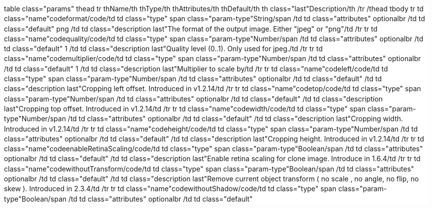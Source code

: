 table class="params"    thead    tr                thName/th                thType/th                thAttributes/th                        thDefault/th                th class="last"Description/th    /tr    /thead    tbody            tr                            td class="name"codeformat/code/td                        td class="type"                            span class="param-type"String/span                        /td                            td class="attributes"                                    optionalbr                                                                /td                                        td class="default"                                    png                                /td                        td class="description last"The format of the output image. Either "jpeg" or "png"/td        /tr            tr                            td class="name"codequality/code/td                        td class="type"                            span class="param-type"Number/span                        /td                            td class="attributes"                                    optionalbr                                                                /td                                        td class="default"                                    1                                /td                        td class="description last"Quality level (0..1). Only used for jpeg./td        /tr            tr                            td class="name"codemultiplier/code/td                        td class="type"                            span class="param-type"Number/span                        /td                            td class="attributes"                                    optionalbr                                                                /td                                        td class="default"                                    1                                /td                        td class="description last"Multiplier to scale by/td        /tr            tr                            td class="name"codeleft/code/td                        td class="type"                            span class="param-type"Number/span                        /td                            td class="attributes"                                    optionalbr                                                                /td                                        td class="default"                                /td                        td class="description last"Cropping left offset. Introduced in v1.2.14/td        /tr            tr                            td class="name"codetop/code/td                        td class="type"                            span class="param-type"Number/span                        /td                            td class="attributes"                                    optionalbr                                                                /td                                        td class="default"                                /td                        td class="description last"Cropping top offset. Introduced in v1.2.14/td        /tr            tr                            td class="name"codewidth/code/td                        td class="type"                            span class="param-type"Number/span                        /td                            td class="attributes"                                    optionalbr                                                                /td                                        td class="default"                                /td                        td class="description last"Cropping width. Introduced in v1.2.14/td        /tr            tr                            td class="name"codeheight/code/td                        td class="type"                            span class="param-type"Number/span                        /td                            td class="attributes"                                    optionalbr                                                                /td                                        td class="default"                                /td                        td class="description last"Cropping height. Introduced in v1.2.14/td        /tr            tr                            td class="name"codeenableRetinaScaling/code/td                        td class="type"                            span class="param-type"Boolean/span                        /td                            td class="attributes"                                    optionalbr                                                                /td                                        td class="default"                                /td                        td class="description last"Enable retina scaling for clone image. Introduce in 1.6.4/td        /tr            tr                            td class="name"codewithoutTransform/code/td                        td class="type"                            span class="param-type"Boolean/span                        /td                            td class="attributes"                                    optionalbr                                                                /td                                        td class="default"                                /td                        td class="description last"Remove current object transform ( no scale , no angle, no flip, no skew ). Introduced in 2.3.4/td        /tr            tr                            td class="name"codewithoutShadow/code/td                        td class="type"                            span class="param-type"Boolean/span                        /td                            td class="attributes"                                    optionalbr                                                                /td                                        td class="default"